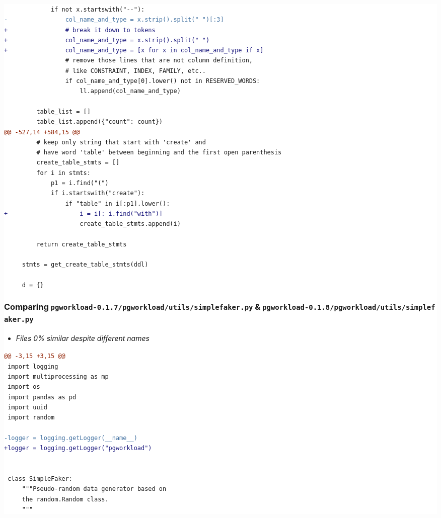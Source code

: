 ```diff
             if not x.startswith("--"):
-                col_name_and_type = x.strip().split(" ")[:3]
+                # break it down to tokens
+                col_name_and_type = x.strip().split(" ")
+                col_name_and_type = [x for x in col_name_and_type if x]
                 # remove those lines that are not column definition,
                 # like CONSTRAINT, INDEX, FAMILY, etc..
                 if col_name_and_type[0].lower() not in RESERVED_WORDS:
                     ll.append(col_name_and_type)
 
         table_list = []
         table_list.append({"count": count})
@@ -527,14 +584,15 @@
         # keep only string that start with 'create' and
         # have word 'table' between beginning and the first open parenthesis
         create_table_stmts = []
         for i in stmts:
             p1 = i.find("(")
             if i.startswith("create"):
                 if "table" in i[:p1].lower():
+                    i = i[: i.find("with")]
                     create_table_stmts.append(i)
 
         return create_table_stmts
 
     stmts = get_create_table_stmts(ddl)
 
     d = {}
```

### Comparing `pgworkload-0.1.7/pgworkload/utils/simplefaker.py` & `pgworkload-0.1.8/pgworkload/utils/simplefaker.py`

 * *Files 0% similar despite different names*

```diff
@@ -3,15 +3,15 @@
 import logging
 import multiprocessing as mp
 import os
 import pandas as pd
 import uuid
 import random
 
-logger = logging.getLogger(__name__)
+logger = logging.getLogger("pgworkload")
 
 
 class SimpleFaker:
     """Pseudo-random data generator based on
     the random.Random class.
     """
```
